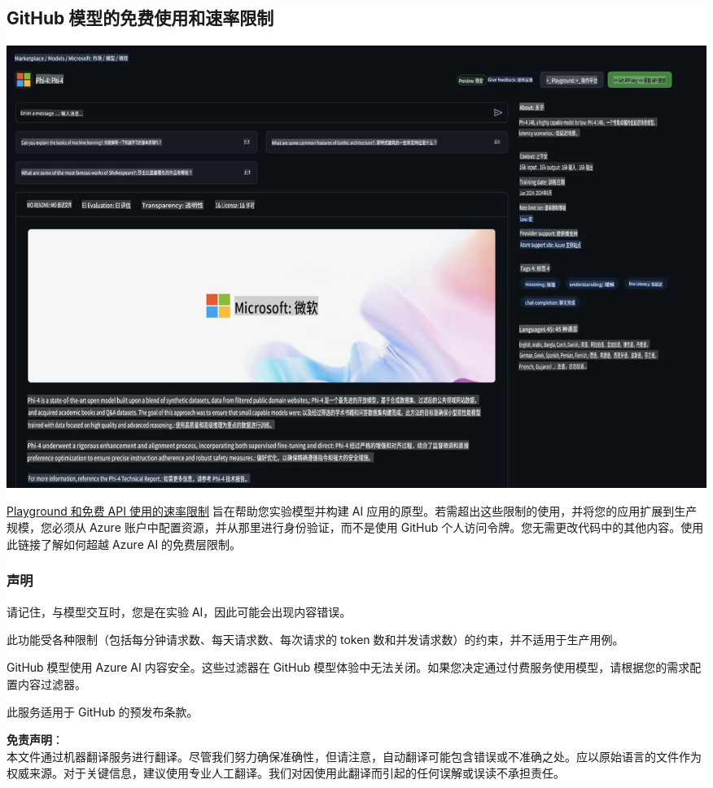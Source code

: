 ## GitHub 模型的免费使用和速率限制

![Model Catalog](../../../../translated_images/GitHub_Model.0c2abb992151c5407046e2b763af51505ff709f04c0950785e0300fdc8c55a0c.zh.png)

[Playground 和免费 API 使用的速率限制](https://docs.github.com/en/github-models/prototyping-with-ai-models#rate-limits) 旨在帮助您实验模型并构建 AI 应用的原型。若需超出这些限制的使用，并将您的应用扩展到生产规模，您必须从 Azure 账户中配置资源，并从那里进行身份验证，而不是使用 GitHub 个人访问令牌。您无需更改代码中的其他内容。使用此链接了解如何超越 Azure AI 的免费层限制。

### 声明

请记住，与模型交互时，您是在实验 AI，因此可能会出现内容错误。

此功能受各种限制（包括每分钟请求数、每天请求数、每次请求的 token 数和并发请求数）的约束，并不适用于生产用例。

GitHub 模型使用 Azure AI 内容安全。这些过滤器在 GitHub 模型体验中无法关闭。如果您决定通过付费服务使用模型，请根据您的需求配置内容过滤器。

此服务适用于 GitHub 的预发布条款。

**免责声明**：  
本文件通过机器翻译服务进行翻译。尽管我们努力确保准确性，但请注意，自动翻译可能包含错误或不准确之处。应以原始语言的文件作为权威来源。对于关键信息，建议使用专业人工翻译。我们对因使用此翻译而引起的任何误解或误读不承担责任。